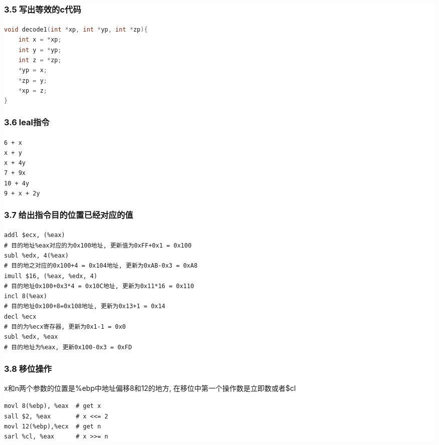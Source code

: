 ### 3.5 写出等效的c代码

```c
void decode1(int *xp, int *yp, int *zp){
    int x = *xp;
    int y = *yp;
    int z = *zp;
    *yp = x;
    *zp = y;
    *xp = z;
}
```

### 3.6  leal指令
```
6 + x
x + y
x + 4y
7 + 9x
10 + 4y
9 + x + 2y
```


### 3.7 给出指令目的位置已经对应的值

```shell
addl $ecx, (%eax)
# 目的地址%eax对应的为0x100地址, 更新值为0xFF+0x1 = 0x100
subl %edx, 4(%eax)
# 目的地之对应的0x100+4 = 0x104地址, 更新为0xAB-0x3 = 0xA8
imull $16, (%eax, %edx, 4)
# 目的地址0x100+0x3*4 = 0x10C地址, 更新为0x11*16 = 0x110
incl 8(%eax)
# 目的地址0x100+8=0x108地址, 更新为0x13+1 = 0x14
decl %ecx
# 目的为%ecx寄存器, 更新为0x1-1 = 0x0
subl %edx, %eax
# 目的地址为%eax, 更新0x100-0x3 = 0xFD
```



### 3.8 移位操作

x和n两个参数的位置是%ebp中地址偏移8和12的地方, 在移位中第一个操作数是立即数或者$cl

```assembly
movl 8(%ebp), %eax  # get x
sall $2, %eax       # x <<= 2
movl 12(%ebp),%ecx  # get n
sarl %cl, %eax      # x >>= n
```

